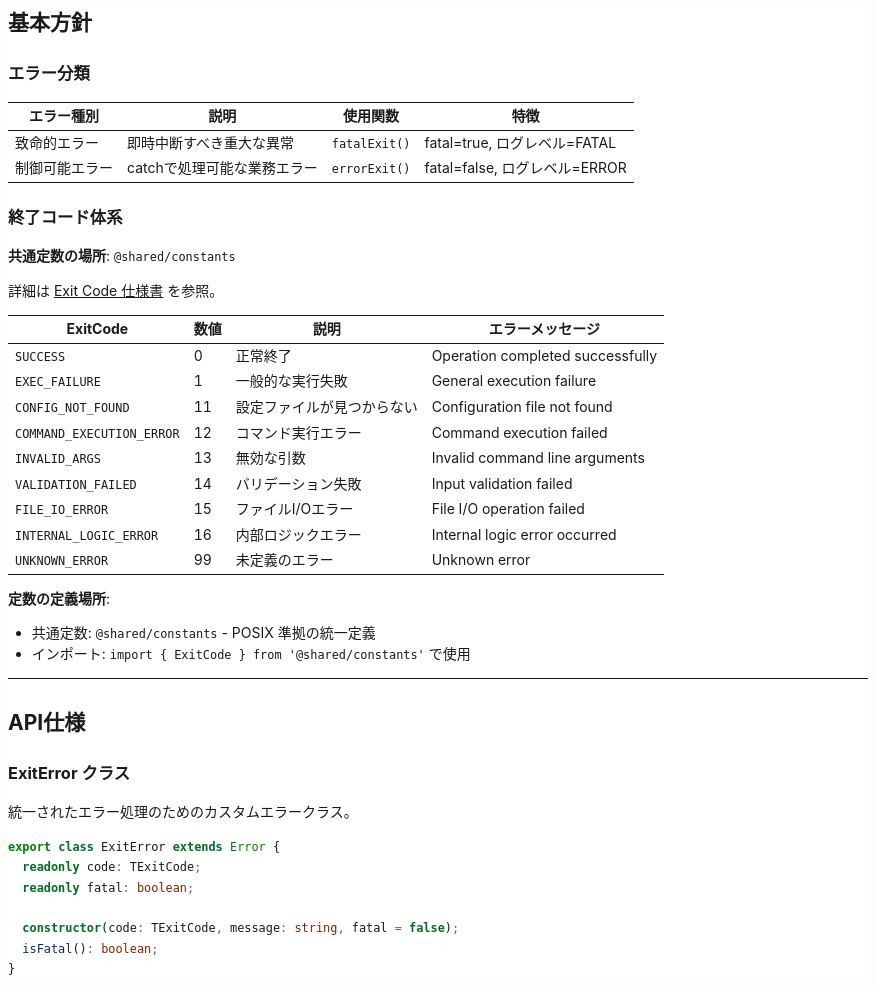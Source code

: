 ## 基本方針

### エラー分類

| エラー種別     | 説明                        | 使用関数      | 特徴                          |
| -------------- | --------------------------- | ------------- | ----------------------------- |
| 致命的エラー   | 即時中断すべき重大な異常    | `fatalExit()` | fatal=true, ログレベル=FATAL  |
| 制御可能エラー | catchで処理可能な業務エラー | `errorExit()` | fatal=false, ログレベル=ERROR |

### 終了コード体系

**共通定数の場所**: `@shared/constants`

詳細は [Exit Code 仕様書](../detailed-design/exit-codes.md) を参照。

| ExitCode                  | 数値 | 説明                       | エラーメッセージ                 |
| ------------------------- | ---- | -------------------------- | -------------------------------- |
| `SUCCESS`                 | 0    | 正常終了                   | Operation completed successfully |
| `EXEC_FAILURE`            | 1    | 一般的な実行失敗           | General execution failure        |
| `CONFIG_NOT_FOUND`        | 11   | 設定ファイルが見つからない | Configuration file not found     |
| `COMMAND_EXECUTION_ERROR` | 12   | コマンド実行エラー         | Command execution failed         |
| `INVALID_ARGS`            | 13   | 無効な引数                 | Invalid command line arguments   |
| `VALIDATION_FAILED`       | 14   | バリデーション失敗         | Input validation failed          |
| `FILE_IO_ERROR`           | 15   | ファイルI/Oエラー          | File I/O operation failed        |
| `INTERNAL_LOGIC_ERROR`    | 16   | 内部ロジックエラー         | Internal logic error occurred    |
| `UNKNOWN_ERROR`           | 99   | 未定義のエラー             | Unknown error                    |

**定数の定義場所**:

- 共通定数: `@shared/constants` - POSIX 準拠の統一定義
- インポート: `import { ExitCode } from '@shared/constants'` で使用

---

## API仕様

### ExitError クラス

統一されたエラー処理のためのカスタムエラークラス。

```typescript
export class ExitError extends Error {
  readonly code: TExitCode;
  readonly fatal: boolean;

  constructor(code: TExitCode, message: string, fatal = false);
  isFatal(): boolean;
}
```
